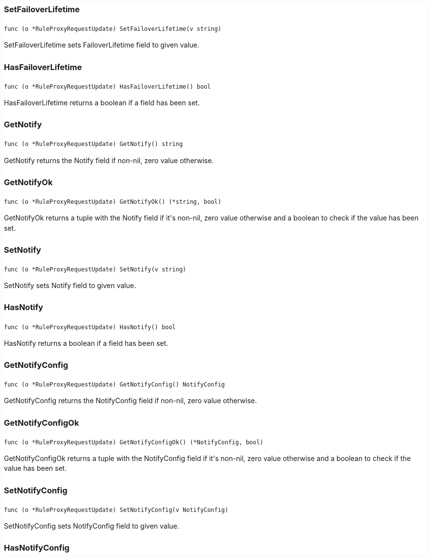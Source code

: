 ### SetFailoverLifetime

`func (o *RuleProxyRequestUpdate) SetFailoverLifetime(v string)`

SetFailoverLifetime sets FailoverLifetime field to given value.

### HasFailoverLifetime

`func (o *RuleProxyRequestUpdate) HasFailoverLifetime() bool`

HasFailoverLifetime returns a boolean if a field has been set.

### GetNotify

`func (o *RuleProxyRequestUpdate) GetNotify() string`

GetNotify returns the Notify field if non-nil, zero value otherwise.

### GetNotifyOk

`func (o *RuleProxyRequestUpdate) GetNotifyOk() (*string, bool)`

GetNotifyOk returns a tuple with the Notify field if it's non-nil, zero value otherwise
and a boolean to check if the value has been set.

### SetNotify

`func (o *RuleProxyRequestUpdate) SetNotify(v string)`

SetNotify sets Notify field to given value.

### HasNotify

`func (o *RuleProxyRequestUpdate) HasNotify() bool`

HasNotify returns a boolean if a field has been set.

### GetNotifyConfig

`func (o *RuleProxyRequestUpdate) GetNotifyConfig() NotifyConfig`

GetNotifyConfig returns the NotifyConfig field if non-nil, zero value otherwise.

### GetNotifyConfigOk

`func (o *RuleProxyRequestUpdate) GetNotifyConfigOk() (*NotifyConfig, bool)`

GetNotifyConfigOk returns a tuple with the NotifyConfig field if it's non-nil, zero value otherwise
and a boolean to check if the value has been set.

### SetNotifyConfig

`func (o *RuleProxyRequestUpdate) SetNotifyConfig(v NotifyConfig)`

SetNotifyConfig sets NotifyConfig field to given value.

### HasNotifyConfig
